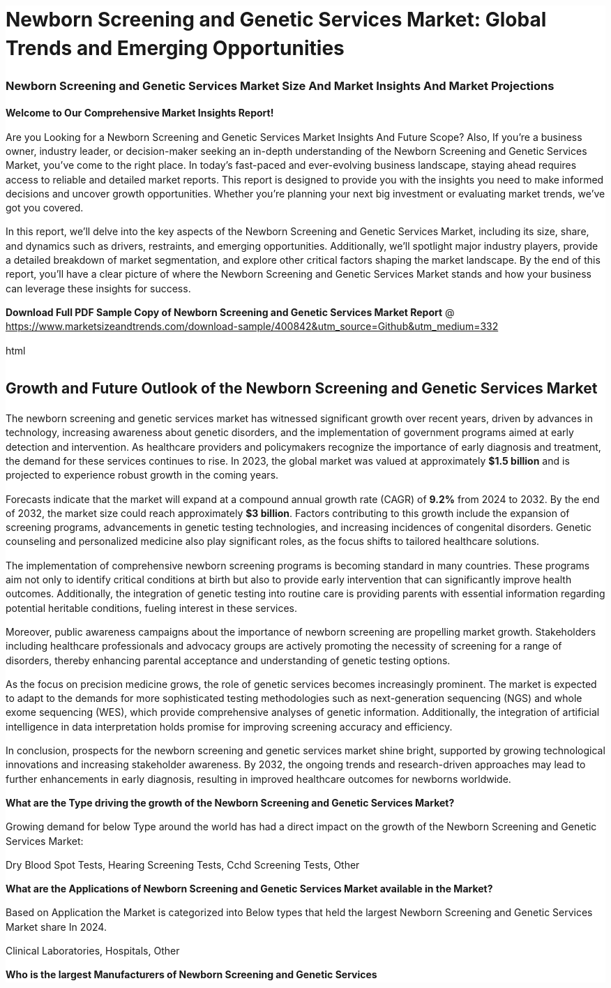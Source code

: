 <h1> Newborn Screening and Genetic Services Market: Global Trends and Emerging Opportunities</h1><div class="" data-test-id=""><h3><span class="">Newborn Screening and Genetic Services Market Size And Market Insights And Market Projections</span></h3></div><div class="" data-test-id=""><p><strong>Welcome to Our Comprehensive Market Insights Report!</strong></p><p>Are you Looking for a Newborn Screening and Genetic Services Market Insights And Future Scope? Also, If you&rsquo;re a business owner, industry leader, or decision-maker seeking an in-depth understanding of the Newborn Screening and Genetic Services Market, you&rsquo;ve come to the right place. In today&rsquo;s fast-paced and ever-evolving business landscape, staying ahead requires access to reliable and detailed market reports. This report is designed to provide you with the insights you need to make informed decisions and uncover growth opportunities. Whether you&rsquo;re planning your next big investment or evaluating market trends, we&rsquo;ve got you covered.</p><p>In this report, we&rsquo;ll delve into the key aspects of the Newborn Screening and Genetic Services Market, including its size, share, and dynamics such as drivers, restraints, and emerging opportunities. Additionally, we&rsquo;ll spotlight major industry players, provide a detailed breakdown of market segmentation, and explore other critical factors shaping the market landscape. By the end of this report, you&rsquo;ll have a clear picture of where the Newborn Screening and Genetic Services Market stands and how your business can leverage these insights for success.</p><p><strong>Download Full PDF Sample Copy of Newborn Screening and Genetic Services Market Report</strong> @ <a href="https://www.marketsizeandtrends.com/download-sample/400842&utm_source=Github&utm_medium=332" target="_blank">https://www.marketsizeandtrends.com/download-sample/400842&utm_source=Github&utm_medium=332</a></p></div><div class="" data-test-id=""><p><span class="">html<div> <h2>Growth and Future Outlook of the Newborn Screening and Genetic Services Market</h2> <p>The newborn screening and genetic services market has witnessed significant growth over recent years, driven by advances in technology, increasing awareness about genetic disorders, and the implementation of government programs aimed at early detection and intervention. As healthcare providers and policymakers recognize the importance of early diagnosis and treatment, the demand for these services continues to rise. In 2023, the global market was valued at approximately <strong>$1.5 billion</strong> and is projected to experience robust growth in the coming years.</p> <p>Forecasts indicate that the market will expand at a compound annual growth rate (CAGR) of <strong>9.2%</strong> from 2024 to 2032. By the end of 2032, the market size could reach approximately <strong>$3 billion</strong>. Factors contributing to this growth include the expansion of screening programs, advancements in genetic testing technologies, and increasing incidences of congenital disorders. Genetic counseling and personalized medicine also play significant roles, as the focus shifts to tailored healthcare solutions.</p> <p>The implementation of comprehensive newborn screening programs is becoming standard in many countries. These programs aim not only to identify critical conditions at birth but also to provide early intervention that can significantly improve health outcomes. Additionally, the integration of genetic testing into routine care is providing parents with essential information regarding potential heritable conditions, fueling interest in these services.</p> <p>Moreover, public awareness campaigns about the importance of newborn screening are propelling market growth. Stakeholders including healthcare professionals and advocacy groups are actively promoting the necessity of screening for a range of disorders, thereby enhancing parental acceptance and understanding of genetic testing options.</p> <p>As the focus on precision medicine grows, the role of genetic services becomes increasingly prominent. The market is expected to adapt to the demands for more sophisticated testing methodologies such as next-generation sequencing (NGS) and whole exome sequencing (WES), which provide comprehensive analyses of genetic information. Additionally, the integration of artificial intelligence in data interpretation holds promise for improving screening accuracy and efficiency.</p> <p><strong></strong></p> <p>In conclusion, prospects for the newborn screening and genetic services market shine bright, supported by growing technological innovations and increasing stakeholder awareness. By 2032, the ongoing trends and research-driven approaches may lead to further enhancements in early diagnosis, resulting in improved healthcare outcomes for newborns worldwide.</p></div></span></p><p><strong><span class="">What are the&nbsp;Type driving the growth of the Newborn Screening and Genetic Services Market?</span></strong></p></div><div class="" data-test-id=""><p><span class="">Growing demand for below Type around the world has had a direct impact on the growth of the Newborn Screening and Genetic Services Market:</span></p></div><div class="" data-test-id=""><p>Dry Blood Spot Tests, Hearing Screening Tests, Cchd Screening Tests, Other</p><p><span class=""><strong>What are the&nbsp;Applications&nbsp;of Newborn Screening and Genetic Services Market available in the Market?</strong></span></p></div><div class="" data-test-id=""><p><span class="">Based on Application the Market is categorized into Below types that held the largest Newborn Screening and Genetic Services Market share In 2024.</span></p></div><div class="" data-test-id=""><p><span class="">Clinical Laboratories, Hospitals, Other</span></p><p><span class=""><strong>Who is the largest Manufacturers of Newborn Screening and Genetic Services